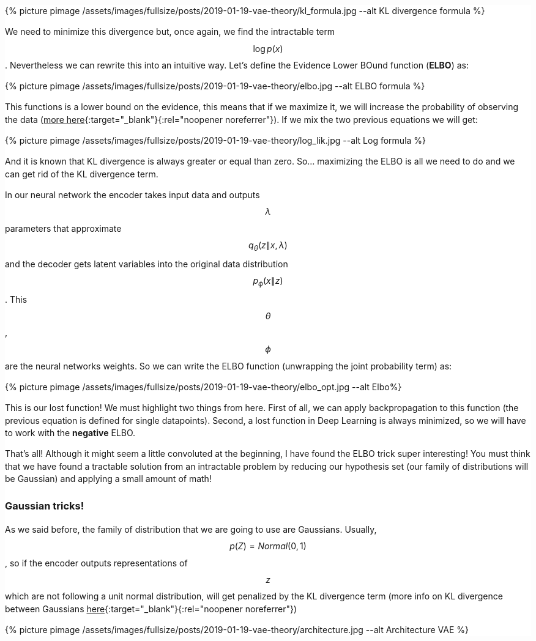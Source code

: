 <div class="post-center-image">
{% picture pimage /assets/images/fullsize/posts/2019-01-19-vae-theory/kl_formula.jpg --alt KL divergence formula %}
</div>

We need to minimize this divergence but, once again, we find the intractable term $$\log p(x)$$. Nevertheless we can rewrite this into an intuitive way. Let’s define the Evidence Lower BOund function (**ELBO**) as:

<div class="post-center-image">
{% picture pimage /assets/images/fullsize/posts/2019-01-19-vae-theory/elbo.jpg --alt ELBO formula %}
</div>

This functions is a lower bound on the evidence, this means that if we maximize it, we will increase the probability of observing the data ([more here](http://edwardlib.org/tutorials/klqp){:target="_blank"}{:rel="noopener noreferrer"}). If we mix the two previous equations we will get:

<div class="post-center-image">
{% picture pimage /assets/images/fullsize/posts/2019-01-19-vae-theory/log_lik.jpg --alt Log formula %}
</div>

And it is known that KL divergence is always greater or equal than zero. So… maximizing the ELBO is all we need to do and we can get rid of the KL divergence term.

In our neural network the encoder takes input data and outputs $$λ$$ parameters that approximate $$q​_θ​​(z\|x, λ)$$ and the decoder gets latent variables into the original data distribution $$p_ϕ(x\|z)$$. This $$θ$$, $$ϕ$$ are the neural networks weights. So we can write the ELBO function (unwrapping the joint probability term) as:

<div class="post-center-image">
{% picture pimage /assets/images/fullsize/posts/2019-01-19-vae-theory/elbo_opt.jpg --alt Elbo%}
</div>

This is our lost function! We must highlight two things from here. First of all, we can apply backpropagation to this function (the previous equation is defined for single datapoints). Second, a lost function in Deep Learning is always minimized, so we will have to work with the **negative** ELBO.

That’s all! Although it might seem a little convoluted at the beginning, I have found the ELBO trick super interesting! You must think that we have found a tractable solution from an intractable problem by reducing our hypothesis set (our family of distributions will be Gaussian) and applying a small amount of math!


### Gaussian tricks!

As we said before, the family of distribution that we are going to use are Gaussians. Usually, $$p(Z) = Normal(0,1)$$, so if the encoder outputs representations of $$z$$ which are not following a unit normal distribution, will get penalized by the KL divergence term (more info on KL divergence between Gaussians [here](https://stats.stackexchange.com/questions/7440/kl-divergence-between-two-univariate-gaussians){:target="_blank"}{:rel="noopener noreferrer"})

<div class="post-center-image">
{% picture pimage /assets/images/fullsize/posts/2019-01-19-vae-theory/architecture.jpg --alt Architecture VAE %}
</div>
